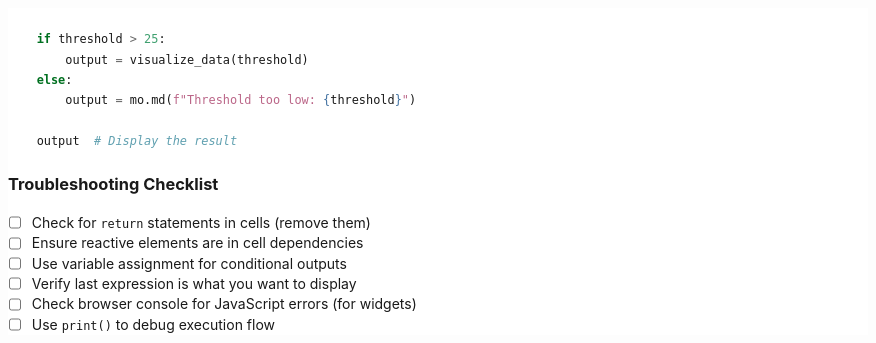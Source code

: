 ```python
    
    if threshold > 25:
        output = visualize_data(threshold)
    else:
        output = mo.md(f"Threshold too low: {threshold}")
    
    output  # Display the result
```

### Troubleshooting Checklist

- [ ] Check for `return` statements in cells (remove them)
- [ ] Ensure reactive elements are in cell dependencies
- [ ] Use variable assignment for conditional outputs
- [ ] Verify last expression is what you want to display
- [ ] Check browser console for JavaScript errors (for widgets)
- [ ] Use `print()` to debug execution flow
